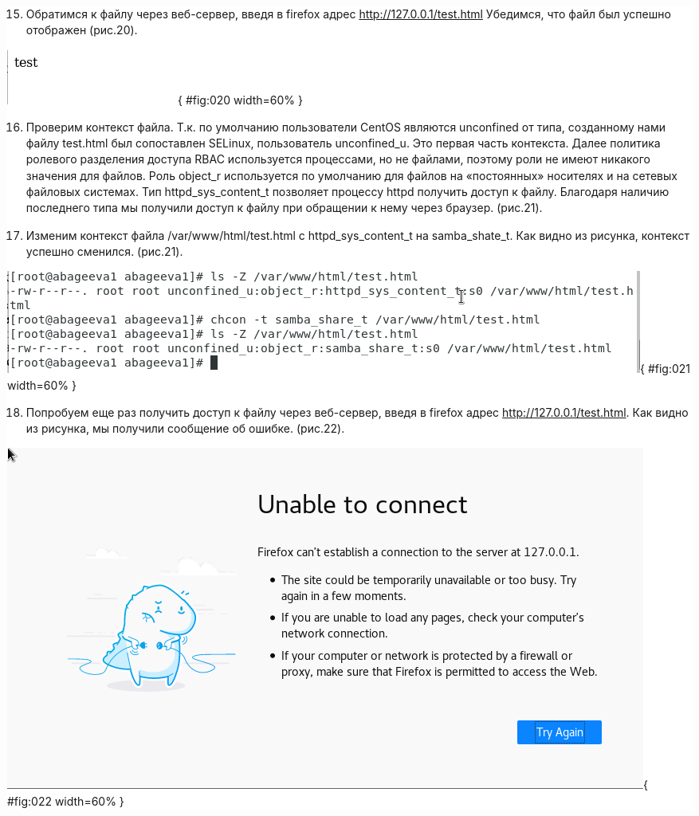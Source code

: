 15. Обратимся к файлу через веб-сервер, введя в firefox адрес http://127.0.0.1/test.html
Убедимся, что файл был успешно отображен 
 (рис.20).

   ![рис.20](images/20.jpg){ #fig:020 width=60% }

16. Проверим контекст файла. Т.к. по умолчанию пользователи CentOS являются unconfined от типа, созданному нами файлу test.html был сопоставлен SELinux, пользователь unconfined_u. Это первая часть контекста. Далее политика ролевого разделения доступа RBAC используется процессами, но не файлами, поэтому роли не имеют никакого значения для файлов. Роль object_r используется по умолчанию для файлов на «постоянных» носителях и на сетевых файловых системах. Тип httpd_sys_content_t позволяет процессу httpd получить доступ к файлу. Благодаря наличию последнего типа мы получили доступ к файлу при обращении к нему через браузер. (рис.21).
   
17. Изменим контекст файла /var/www/html/test.html с httpd_sys_content_t на samba_shate_t. Как видно из рисунка, контекст успешно сменился. (рис.21).

   ![рис.21](images/21.jpg){ #fig:021 width=60% }

18. Попробуем еще раз получить доступ к файлу через веб-сервер, введя в firefox адрес http://127.0.0.1/test.html. Как видно из рисунка, мы получили сообщение об ошибке. (рис.22).

   ![рис.22](images/22.jpg){ #fig:022 width=60% }
